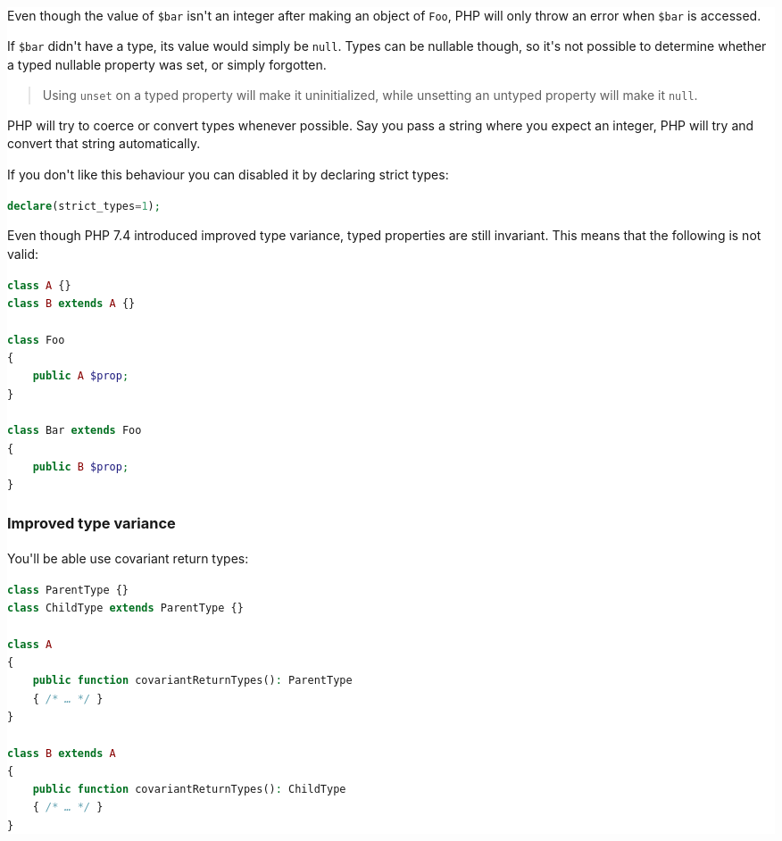 Even though the value of `$bar` isn't an integer after making an object of `Foo`, PHP will only throw an error when `$bar` is accessed.

If `$bar` didn't have a type, its value would simply be `null`. Types can be nullable though, so it's not possible to determine whether a typed nullable property was set, or simply forgotten.

> Using `unset` on a typed property will make it uninitialized, while unsetting an untyped property will make it `null`.

PHP will try to coerce or convert types whenever possible. Say you pass a string where you expect an integer, PHP will try and convert that string automatically.

If you don't like this behaviour you can disabled it by declaring strict types:

```php
declare(strict_types=1);
```

Even though PHP 7.4 introduced improved type variance, typed properties are still invariant. This means that the following is not valid:

```php
class A {}
class B extends A {}

class Foo
{
    public A $prop;
}

class Bar extends Foo
{
    public B $prop;
}
```

### Improved type variance

You'll be able use covariant return types:

```php
class ParentType {}
class ChildType extends ParentType {}

class A
{
    public function covariantReturnTypes(): ParentType
    { /* … */ }
}

class B extends A
{
    public function covariantReturnTypes(): ChildType
    { /* … */ }
}
```
